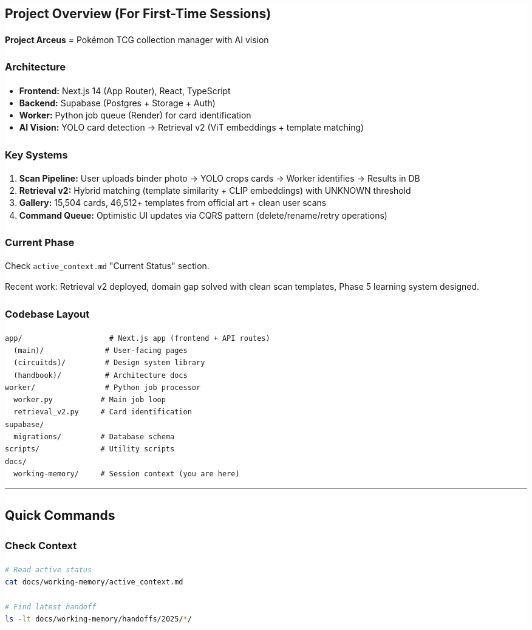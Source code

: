 
## Project Overview (For First-Time Sessions)

**Project Arceus** = Pokémon TCG collection manager with AI vision

### Architecture
- **Frontend:** Next.js 14 (App Router), React, TypeScript
- **Backend:** Supabase (Postgres + Storage + Auth)
- **Worker:** Python job queue (Render) for card identification
- **AI Vision:** YOLO card detection → Retrieval v2 (ViT embeddings + template matching)

### Key Systems
1. **Scan Pipeline:** User uploads binder photo → YOLO crops cards → Worker identifies → Results in DB
2. **Retrieval v2:** Hybrid matching (template similarity + CLIP embeddings) with UNKNOWN threshold
3. **Gallery:** 15,504 cards, 46,512+ templates from official art + clean user scans
4. **Command Queue:** Optimistic UI updates via CQRS pattern (delete/rename/retry operations)

### Current Phase
Check `active_context.md` "Current Status" section.

Recent work: Retrieval v2 deployed, domain gap solved with clean scan templates, Phase 5 learning system designed.

### Codebase Layout
```
app/                    # Next.js app (frontend + API routes)
  (main)/              # User-facing pages
  (circuitds)/         # Design system library
  (handbook)/          # Architecture docs
worker/                # Python job processor
  worker.py           # Main job loop
  retrieval_v2.py     # Card identification
supabase/
  migrations/         # Database schema
scripts/              # Utility scripts
docs/
  working-memory/     # Session context (you are here)
```

---

## Quick Commands

### Check Context
```bash
# Read active status
cat docs/working-memory/active_context.md

# Find latest handoff
ls -lt docs/working-memory/handoffs/2025/*/
```
